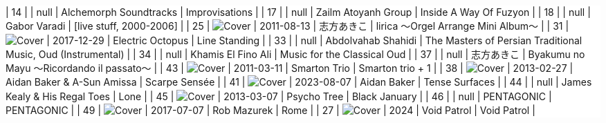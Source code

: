 | 14 |  | null | Alchemorph Soundtracks | Improvisations |
| 17 |  | null | Zailm Atoyanh Group | Inside A Way Of Fuzyon |
| 18 |  | null | Gabor Varadi | [live stuff, 2000-2006] |
| 25 | ![Cover](http://coverartarchive.org/release/510c8ab7-1956-4de8-99c7-ac71015ddd4a/17762970241-250.jpg) | 2011-08-13 | 志方あきこ | lirica ～Orgel Arrange Mini Album～ |
| 31 | ![Cover](https://i.discogs.com/FzOd_zH-V8sD5KKffLRukvfS8llVYwaC6MV0GekKO4g/rs:fit/g:sm/q:40/h:150/w:150/czM6Ly9kaXNjb2dz/LWRhdGFiYXNlLWlt/YWdlcy9SLTE0MDg1/MjI3LTE1Njc1NTU4/MDEtNjI0OS5wbmc.jpeg) | 2017-12-29 | Electric Octopus | Line Standing |
| 33 |  | null | Abdolvahab Shahidi | The Masters of Persian Traditional Music, Oud (Instrumental) |
| 34 |  | null | Khamis El Fino Ali | Music for the Classical Oud |
| 37 |  | null | 志方あきこ | Byakumu no Mayu ～Ricordando il passato～ |
| 43 | ![Cover](https://i.discogs.com/R0t6Bha84gTtUH-t1qdwZ7Y4khm9uo7Zas_CpHn4OWI/rs:fit/g:sm/q:40/h:150/w:150/czM6Ly9kaXNjb2dz/LWRhdGFiYXNlLWlt/YWdlcy9SLTMwNDE5/NDYtMTMxMzAwNTc5/OS5qcGVn.jpeg) | 2011-03-11 | Smarton Trio | Smarton trio + 1 |
| 38 | ![Cover](http://coverartarchive.org/release/9558cf6c-d828-4543-aa2f-997355606746/3566474419-250.jpg) | 2013-02-27 | Aidan Baker &amp; A-Sun Amissa | Scarpe Sensée |
| 41 | ![Cover](https://i.discogs.com/WhAO2D-DbilAXMP_9muOG8IX_kZP67hYCFQta9ail8g/rs:fit/g:sm/q:40/h:150/w:150/czM6Ly9kaXNjb2dz/LWRhdGFiYXNlLWlt/YWdlcy9SLTM2MDA4/OS0xMTgwNjExNTg5/LmpwZWc.jpeg) | 2023-08-07 | Aidan Baker | Tense Surfaces |
| 44 |  | null | James Kealy &amp; His Regal Toes | Lone |
| 45 | ![Cover](http://coverartarchive.org/release/967b069a-6e46-446c-81c0-c923fe6798fa/5855704380-250.jpg) | 2013-03-07 | Psycho Tree | Black January |
| 46 |  | null | PENTAGONIC | PENTAGONIC |
| 49 | ![Cover](https://i.discogs.com/ec0pkGo3daDPn8on8jcGzgeoH2dr__OZwstGb3Jvlkc/rs:fit/g:sm/q:40/h:150/w:150/czM6Ly9kaXNjb2dz/LWRhdGFiYXNlLWlt/YWdlcy9SLTEwNTQ3/MzIxLTE0OTk2NjQy/MDEtNjc5My5qcGVn.jpeg) | 2017-07-07 | Rob Mazurek | Rome |
| 27 | ![Cover](https://i.discogs.com/7eqH-5WXoB7sdZiSsty0UAWvqW00H2fw_VLTsiT2jNc/rs:fit/g:sm/q:40/h:150/w:150/czM6Ly9kaXNjb2dz/LWRhdGFiYXNlLWlt/YWdlcy9SLTIzODg0/MzY3LTE2NTc4MTYw/ODQtOTEwOC5qcGVn.jpeg) | 2024 | Void Patrol | Void Patrol |